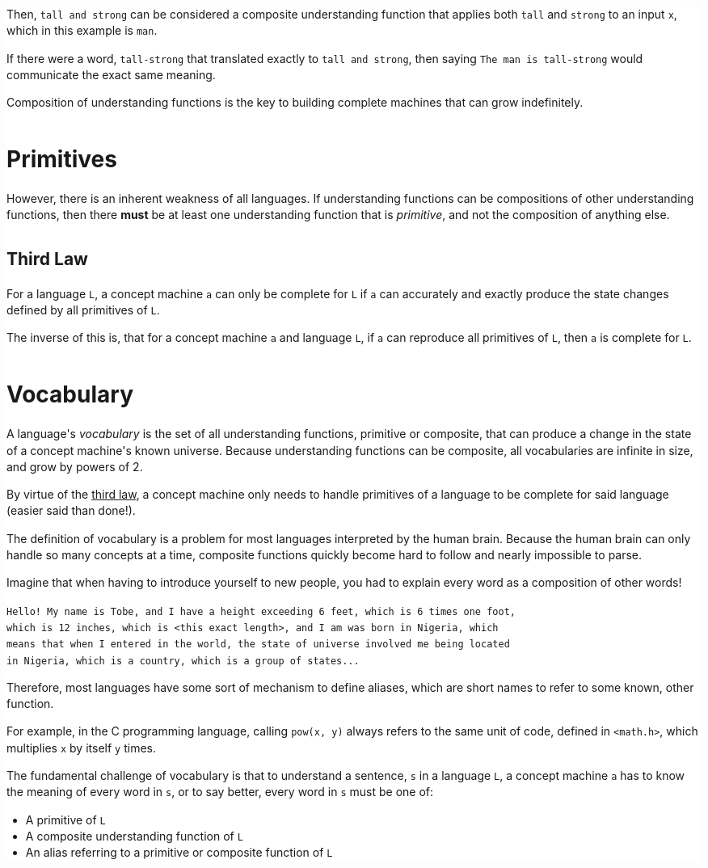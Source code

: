 Then, `tall and strong` can be considered a composite understanding function that
applies both `tall` and `strong` to an input `x`, which in this example is `man`.

If there were a word, `tall-strong` that translated exactly to `tall and strong`,
then saying `The man is tall-strong` would communicate the exact same meaning.

Composition of understanding functions is the key to building complete
machines that can grow indefinitely.

# Primitives
However, there is an inherent weakness of all languages. If understanding functions
can be compositions of other understanding functions, then there **must** be at least
one understanding function that is *primitive*, and not the composition of anything else.

## Third Law
For a language `L`, a concept machine `a` can only be complete for `L` if
`a` can accurately and exactly produce the state changes defined by all primitives
of `L`.

The inverse of this is, that for a concept machine `a` and language `L`, if
`a` can reproduce all primitives of `L`, then `a` is complete for `L`.

# Vocabulary
A language's *vocabulary* is the set of all understanding functions, primitive or
composite, that can produce a change in the state of a concept machine's known universe.
Because understanding functions can be composite, all vocabularies are infinite in size,
and grow by powers of 2.

By virtue of the [third law](#third-law), a concept machine only needs to handle
primitives of a language to be complete for said language (easier said than done!).

The definition of vocabulary is a problem for most languages interpreted by the human
brain. Because the human brain can only handle so many concepts at a time, composite
functions quickly become hard to follow and nearly impossible to parse.

Imagine that when having to introduce yourself to new people, you had to explain every
word as a composition of other words!

```
Hello! My name is Tobe, and I have a height exceeding 6 feet, which is 6 times one foot,
which is 12 inches, which is <this exact length>, and I am was born in Nigeria, which
means that when I entered in the world, the state of universe involved me being located
in Nigeria, which is a country, which is a group of states...
```

Therefore, most languages have some sort of mechanism to define aliases, which
are short names to refer to some known, other function.

For example, in the C programming language, calling `pow(x, y)` always refers to the
same unit of code, defined in `<math.h>`, which multiplies `x` by itself `y` times.

The fundamental challenge of vocabulary is that to understand a sentence, `s` in
a language `L`, a
concept machine `a` has to know the meaning of every word in `s`, or to say better,
every word in `s` must be one of:
 * A primitive of `L`
 * A composite understanding function of `L`
 * An alias referring to a primitive or composite function of `L`
 